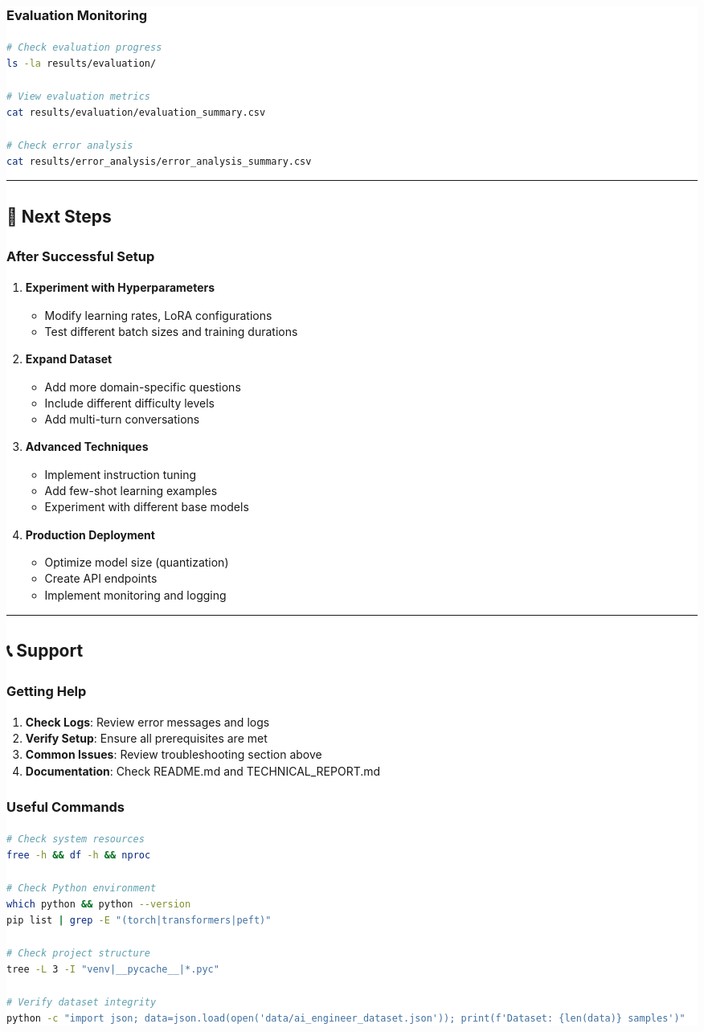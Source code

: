 ### Evaluation Monitoring
```bash
# Check evaluation progress
ls -la results/evaluation/

# View evaluation metrics
cat results/evaluation/evaluation_summary.csv

# Check error analysis
cat results/error_analysis/error_analysis_summary.csv
```

---

## 🎯 Next Steps

### After Successful Setup

1. **Experiment with Hyperparameters**
   - Modify learning rates, LoRA configurations
   - Test different batch sizes and training durations

2. **Expand Dataset**
   - Add more domain-specific questions
   - Include different difficulty levels
   - Add multi-turn conversations

3. **Advanced Techniques**
   - Implement instruction tuning
   - Add few-shot learning examples
   - Experiment with different base models

4. **Production Deployment**
   - Optimize model size (quantization)
   - Create API endpoints
   - Implement monitoring and logging

---

## 📞 Support

### Getting Help

1. **Check Logs**: Review error messages and logs
2. **Verify Setup**: Ensure all prerequisites are met
3. **Common Issues**: Review troubleshooting section above
4. **Documentation**: Check README.md and TECHNICAL_REPORT.md

### Useful Commands

```bash
# Check system resources
free -h && df -h && nproc

# Check Python environment
which python && python --version
pip list | grep -E "(torch|transformers|peft)"

# Check project structure
tree -L 3 -I "venv|__pycache__|*.pyc"

# Verify dataset integrity
python -c "import json; data=json.load(open('data/ai_engineer_dataset.json')); print(f'Dataset: {len(data)} samples')"
```